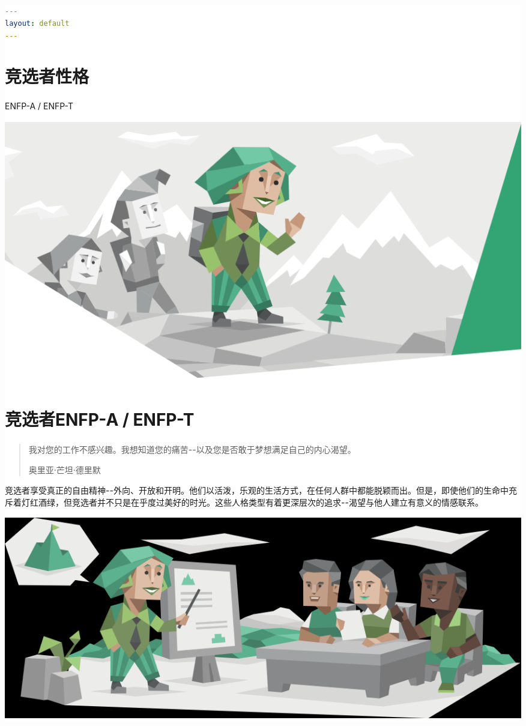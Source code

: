 ```yaml
---
layout: default
---
```


# 竞选者性格

ENFP-A / ENFP-T

![image-20240119113510182](./竞选者ENFP-A、ENFP-T.assets/image-20240119113510182-1705646972264-39.png)



# 竞选者ENFP-A / ENFP-T

> 我对您的工作不感兴趣。我想知道您的痛苦--以及您是否敢于梦想满足自己的内心渴望。
>
> 奥里亚·芒坦·德里默

竞选者享受真正的自由精神--外向、开放和开明。他们以活泼，乐观的生活方式，在任何人群中都能脱颖而出。但是，即使他们的生命中充斥着灯红酒绿，但竞选者并不只是在乎度过美好的时光。这些人格类型有着更深层次的追求--渴望与他人建立有意义的情感联系。

![image-20240119113347401](./竞选者ENFP-A、ENFP-T.assets/image-20240119113347401-1705646972264-40.png)
